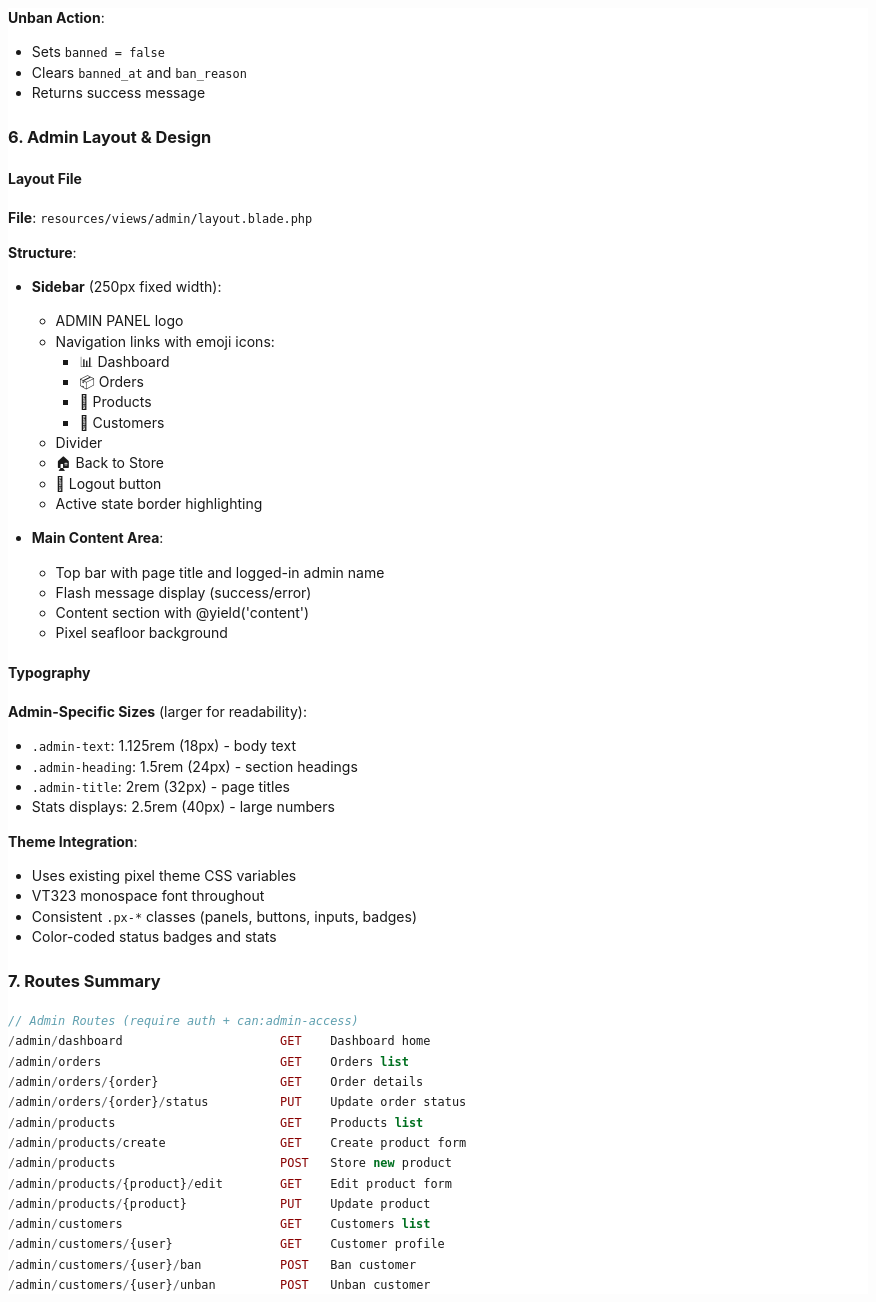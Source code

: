 **Unban Action**:
- Sets `banned = false`
- Clears `banned_at` and `ban_reason`
- Returns success message

### 6. Admin Layout & Design

#### Layout File
**File**: `resources/views/admin/layout.blade.php`

**Structure**:
- **Sidebar** (250px fixed width):
  - ADMIN PANEL logo
  - Navigation links with emoji icons:
    - 📊 Dashboard
    - 📦 Orders
    - 🎴 Products
    - 👥 Customers
  - Divider
  - 🏠 Back to Store
  - 🚪 Logout button
  - Active state border highlighting

- **Main Content Area**:
  - Top bar with page title and logged-in admin name
  - Flash message display (success/error)
  - Content section with @yield('content')
  - Pixel seafloor background

#### Typography
**Admin-Specific Sizes** (larger for readability):
- `.admin-text`: 1.125rem (18px) - body text
- `.admin-heading`: 1.5rem (24px) - section headings
- `.admin-title`: 2rem (32px) - page titles
- Stats displays: 2.5rem (40px) - large numbers

**Theme Integration**:
- Uses existing pixel theme CSS variables
- VT323 monospace font throughout
- Consistent `.px-*` classes (panels, buttons, inputs, badges)
- Color-coded status badges and stats

### 7. Routes Summary

```php
// Admin Routes (require auth + can:admin-access)
/admin/dashboard                      GET    Dashboard home
/admin/orders                         GET    Orders list
/admin/orders/{order}                 GET    Order details
/admin/orders/{order}/status          PUT    Update order status
/admin/products                       GET    Products list
/admin/products/create                GET    Create product form
/admin/products                       POST   Store new product
/admin/products/{product}/edit        GET    Edit product form
/admin/products/{product}             PUT    Update product
/admin/customers                      GET    Customers list
/admin/customers/{user}               GET    Customer profile
/admin/customers/{user}/ban           POST   Ban customer
/admin/customers/{user}/unban         POST   Unban customer
```
